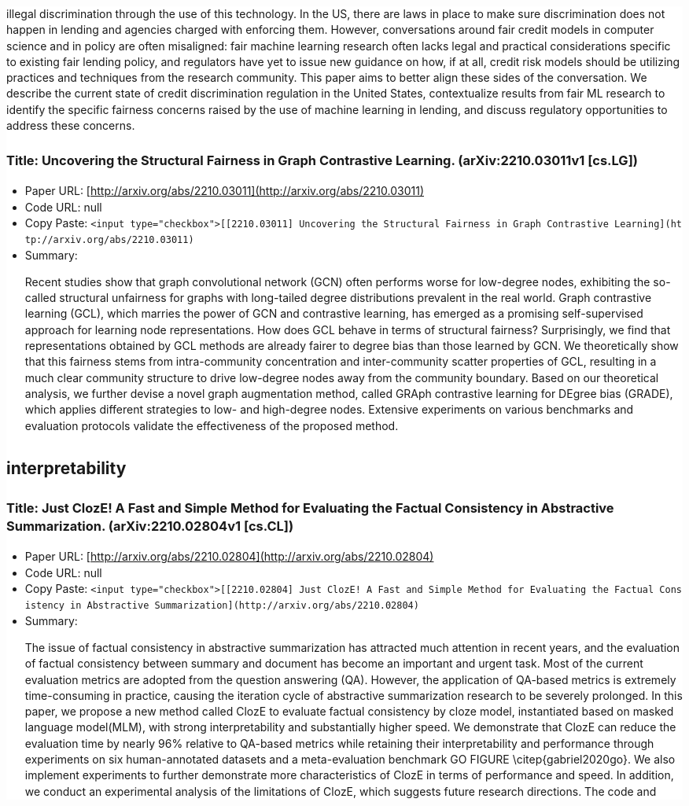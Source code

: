 illegal discrimination through the use of this technology. In the US, there are
laws in place to make sure discrimination does not happen in lending and
agencies charged with enforcing them. However, conversations around fair credit
models in computer science and in policy are often misaligned: fair machine
learning research often lacks legal and practical considerations specific to
existing fair lending policy, and regulators have yet to issue new guidance on
how, if at all, credit risk models should be utilizing practices and techniques
from the research community. This paper aims to better align these sides of the
conversation. We describe the current state of credit discrimination regulation
in the United States, contextualize results from fair ML research to identify
the specific fairness concerns raised by the use of machine learning in
lending, and discuss regulatory opportunities to address these concerns.
</p>

### Title: Uncovering the Structural Fairness in Graph Contrastive Learning. (arXiv:2210.03011v1 [cs.LG])
* Paper URL: [http://arxiv.org/abs/2210.03011](http://arxiv.org/abs/2210.03011)
* Code URL: null
* Copy Paste: `<input type="checkbox">[[2210.03011] Uncovering the Structural Fairness in Graph Contrastive Learning](http://arxiv.org/abs/2210.03011)`
* Summary: <p>Recent studies show that graph convolutional network (GCN) often performs
worse for low-degree nodes, exhibiting the so-called structural unfairness for
graphs with long-tailed degree distributions prevalent in the real world. Graph
contrastive learning (GCL), which marries the power of GCN and contrastive
learning, has emerged as a promising self-supervised approach for learning node
representations. How does GCL behave in terms of structural fairness?
Surprisingly, we find that representations obtained by GCL methods are already
fairer to degree bias than those learned by GCN. We theoretically show that
this fairness stems from intra-community concentration and inter-community
scatter properties of GCL, resulting in a much clear community structure to
drive low-degree nodes away from the community boundary. Based on our
theoretical analysis, we further devise a novel graph augmentation method,
called GRAph contrastive learning for DEgree bias (GRADE), which applies
different strategies to low- and high-degree nodes. Extensive experiments on
various benchmarks and evaluation protocols validate the effectiveness of the
proposed method.
</p>

## interpretability
### Title: Just ClozE! A Fast and Simple Method for Evaluating the Factual Consistency in Abstractive Summarization. (arXiv:2210.02804v1 [cs.CL])
* Paper URL: [http://arxiv.org/abs/2210.02804](http://arxiv.org/abs/2210.02804)
* Code URL: null
* Copy Paste: `<input type="checkbox">[[2210.02804] Just ClozE! A Fast and Simple Method for Evaluating the Factual Consistency in Abstractive Summarization](http://arxiv.org/abs/2210.02804)`
* Summary: <p>The issue of factual consistency in abstractive summarization has attracted
much attention in recent years, and the evaluation of factual consistency
between summary and document has become an important and urgent task. Most of
the current evaluation metrics are adopted from the question answering (QA).
However, the application of QA-based metrics is extremely time-consuming in
practice, causing the iteration cycle of abstractive summarization research to
be severely prolonged. In this paper, we propose a new method called ClozE to
evaluate factual consistency by cloze model, instantiated based on masked
language model(MLM), with strong interpretability and substantially higher
speed. We demonstrate that ClozE can reduce the evaluation time by nearly
96$\%$ relative to QA-based metrics while retaining their interpretability and
performance through experiments on six human-annotated datasets and a
meta-evaluation benchmark GO FIGURE \citep{gabriel2020go}. We also implement
experiments to further demonstrate more characteristics of ClozE in terms of
performance and speed. In addition, we conduct an experimental analysis of the
limitations of ClozE, which suggests future research directions. The code and